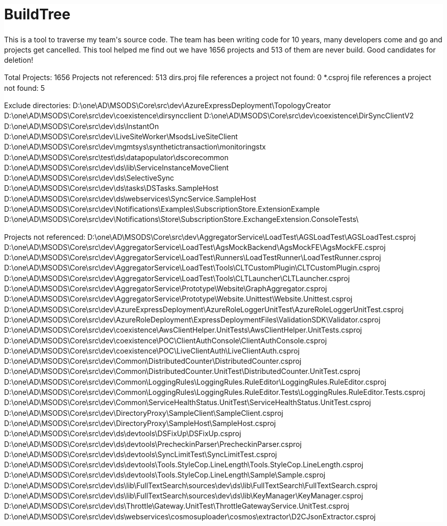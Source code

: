 # BuildTree

This is a tool to traverse my team's source code. The team has been writing code for 10 years, many developers come and go and projects get cancelled.
This tool helped me find out we have 1656 projects and 513 of them are never build. Good candidates for deletion!

Total Projects: 1656
Projects not referenced: 513
dirs.proj file references a project not found: 0
*.csproj file references a project not found: 5

Exclude directories:
D:\one\AD\MSODS\Core\src\dev\AzureExpressDeployment\TopologyCreator\
D:\one\AD\MSODS\Core\src\dev\coexistence\dirsyncclient
D:\one\AD\MSODS\Core\src\dev\coexistence\DirSyncClientV2\
D:\one\AD\MSODS\Core\src\dev\ds\InstantOn\
D:\one\AD\MSODS\Core\src\dev\LiveSiteWorker\MsodsLiveSiteClient\
D:\one\AD\MSODS\Core\src\dev\mgmtsys\synthetictransaction\monitoringstx
D:\one\AD\MSODS\Core\src\test\ds\datapopulator\dscorecommon\
D:\one\AD\MSODS\Core\src\dev\ds\lib\ServiceInstanceMoveClient\
D:\one\AD\MSODS\Core\src\dev\ds\SelectiveSync\
D:\one\AD\MSODS\Core\src\dev\ds\tasks\DSTasks.SampleHost\
D:\one\AD\MSODS\Core\src\dev\ds\webservices\SyncService.SampleHost\
D:\one\AD\MSODS\Core\src\dev\Notifications\Examples\SubscriptionStore.ExtensionExample\
D:\one\AD\MSODS\Core\src\dev\Notifications\Store\SubscriptionStore.ExchangeExtension.ConsoleTests\

Projects not referenced:
D:\one\AD\MSODS\Core\src\dev\AggregatorService\LoadTest\AGSLoadTest\AGSLoadTest.csproj
D:\one\AD\MSODS\Core\src\dev\AggregatorService\LoadTest\AgsMockBackend\AgsMockFE\AgsMockFE.csproj
D:\one\AD\MSODS\Core\src\dev\AggregatorService\LoadTest\Runners\LoadTestRunner\LoadTestRunner.csproj
D:\one\AD\MSODS\Core\src\dev\AggregatorService\LoadTest\Tools\CLTCustomPlugin\CLTCustomPlugin.csproj
D:\one\AD\MSODS\Core\src\dev\AggregatorService\LoadTest\Tools\CLTLauncher\CLTLauncher.csproj
D:\one\AD\MSODS\Core\src\dev\AggregatorService\Prototype\Website\GraphAggregator.csproj
D:\one\AD\MSODS\Core\src\dev\AggregatorService\Prototype\Website.Unittest\Website.Unittest.csproj
D:\one\AD\MSODS\Core\src\dev\AzureExpressDeployment\AzureRoleLoggerUnitTest\AzureRoleLoggerUnitTest.csproj
D:\one\AD\MSODS\Core\src\dev\AzureRoleDeployment\ExpressDeploymentFiles\ValidationSDK\Validator.csproj
D:\one\AD\MSODS\Core\src\dev\coexistence\AwsClientHelper.UnitTests\AwsClientHelper.UnitTests.csproj
D:\one\AD\MSODS\Core\src\dev\coexistence\POC\ClientAuthConsole\ClientAuthConsole.csproj
D:\one\AD\MSODS\Core\src\dev\coexistence\POC\LiveClientAuth\LiveClientAuth.csproj
D:\one\AD\MSODS\Core\src\dev\Common\DistributedCounter\DistributedCounter.csproj
D:\one\AD\MSODS\Core\src\dev\Common\DistributedCounter.UnitTest\DistributedCounter.UnitTest.csproj
D:\one\AD\MSODS\Core\src\dev\Common\LoggingRules\LoggingRules.RuleEditor\LoggingRules.RuleEditor.csproj
D:\one\AD\MSODS\Core\src\dev\Common\LoggingRules\LoggingRules.RuleEditor.Tests\LoggingRules.RuleEditor.Tests.csproj
D:\one\AD\MSODS\Core\src\dev\Common\ServiceHealthStatus.UnitTest\ServiceHealthStatus.UnitTest.csproj
D:\one\AD\MSODS\Core\src\dev\DirectoryProxy\SampleClient\SampleClient.csproj
D:\one\AD\MSODS\Core\src\dev\DirectoryProxy\SampleHost\SampleHost.csproj
D:\one\AD\MSODS\Core\src\dev\ds\devtools\DSFixUp\DSFixUp.csproj
D:\one\AD\MSODS\Core\src\dev\ds\devtools\PrecheckinParser\PrecheckinParser.csproj
D:\one\AD\MSODS\Core\src\dev\ds\devtools\SyncLimitTest\SyncLimitTest.csproj
D:\one\AD\MSODS\Core\src\dev\ds\devtools\Tools.StyleCop.LineLength\Tools.StyleCop.LineLength.csproj
D:\one\AD\MSODS\Core\src\dev\ds\devtools\Tools.StyleCop.LineLength\Sample\Sample.csproj
D:\one\AD\MSODS\Core\src\dev\ds\lib\FullTextSearch\sources\dev\ds\lib\FullTextSearch\FullTextSearch.csproj
D:\one\AD\MSODS\Core\src\dev\ds\lib\FullTextSearch\sources\dev\ds\lib\KeyManager\KeyManager.csproj
D:\one\AD\MSODS\Core\src\dev\ds\Throttle\Gateway.UnitTest\ThrottleGatewayService.UnitTest.csproj
D:\one\AD\MSODS\Core\src\dev\ds\webservices\cosmosuploader\cosmos\extractor\D2CJsonExtractor.csproj